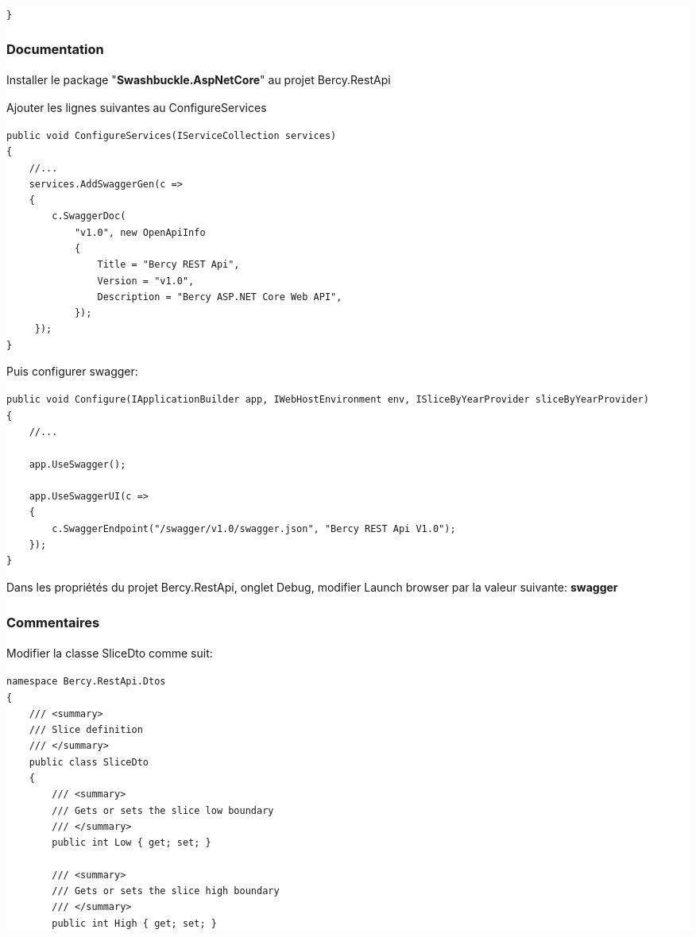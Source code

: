 ```
}
```

### Documentation
Installer le package "**Swashbuckle.AspNetCore**" au projet Bercy.RestApi

Ajouter les lignes suivantes au ConfigureServices

```
public void ConfigureServices(IServiceCollection services)
{
	//...
	services.AddSwaggerGen(c =>
	{
		c.SwaggerDoc(
	        "v1.0", new OpenApiInfo
	        {
	            Title = "Bercy REST Api",
	            Version = "v1.0",
	            Description = "Bercy ASP.NET Core Web API",
	        });
     });
}
```
Puis configurer swagger:

```
public void Configure(IApplicationBuilder app, IWebHostEnvironment env, ISliceByYearProvider sliceByYearProvider)
{
    //...

    app.UseSwagger();

    app.UseSwaggerUI(c =>
    {
        c.SwaggerEndpoint("/swagger/v1.0/swagger.json", "Bercy REST Api V1.0");
    });
}
```

Dans les propriétés du projet Bercy.RestApi, onglet Debug, modifier Launch browser par la valeur suivante: **swagger**

### Commentaires

Modifier la classe SliceDto comme suit:

```
namespace Bercy.RestApi.Dtos
{
    /// <summary>
    /// Slice definition
    /// </summary>
    public class SliceDto
    {
        /// <summary>
        /// Gets or sets the slice low boundary
        /// </summary>
        public int Low { get; set; }

        /// <summary>
        /// Gets or sets the slice high boundary
        /// </summary>
        public int High { get; set; }

```